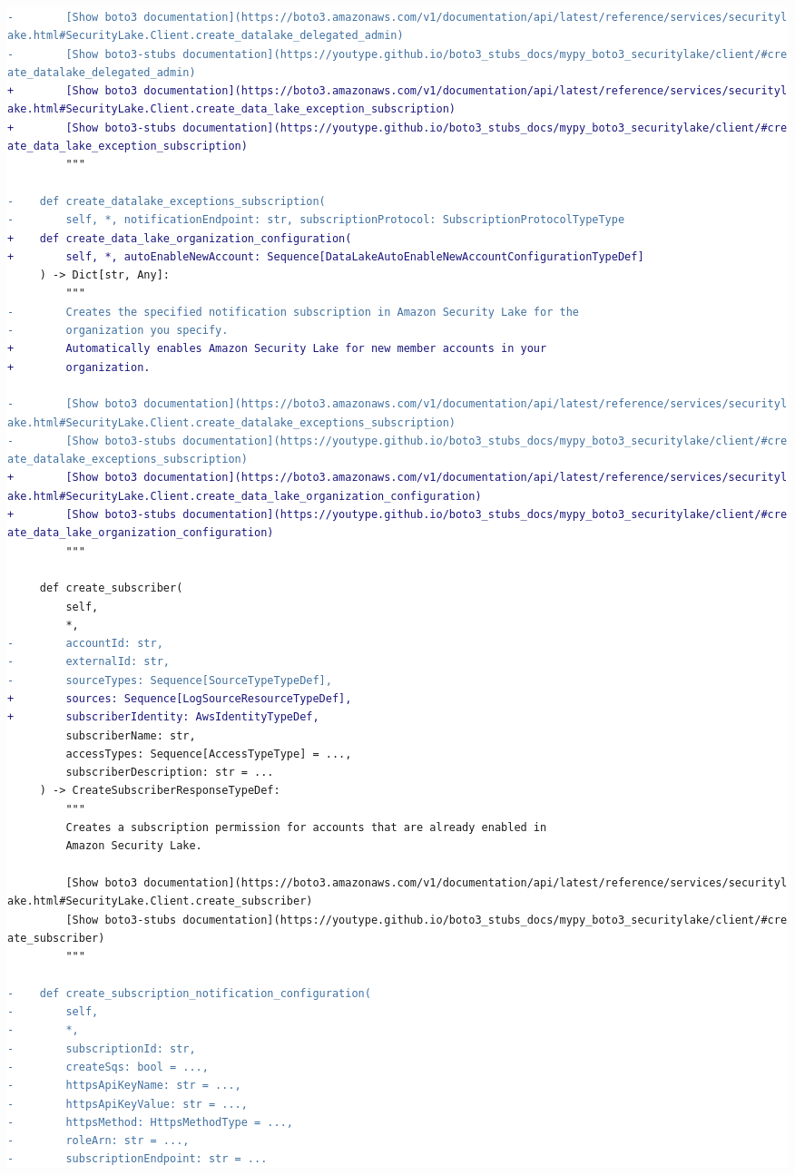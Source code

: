 ```diff
-        [Show boto3 documentation](https://boto3.amazonaws.com/v1/documentation/api/latest/reference/services/securitylake.html#SecurityLake.Client.create_datalake_delegated_admin)
-        [Show boto3-stubs documentation](https://youtype.github.io/boto3_stubs_docs/mypy_boto3_securitylake/client/#create_datalake_delegated_admin)
+        [Show boto3 documentation](https://boto3.amazonaws.com/v1/documentation/api/latest/reference/services/securitylake.html#SecurityLake.Client.create_data_lake_exception_subscription)
+        [Show boto3-stubs documentation](https://youtype.github.io/boto3_stubs_docs/mypy_boto3_securitylake/client/#create_data_lake_exception_subscription)
         """
 
-    def create_datalake_exceptions_subscription(
-        self, *, notificationEndpoint: str, subscriptionProtocol: SubscriptionProtocolTypeType
+    def create_data_lake_organization_configuration(
+        self, *, autoEnableNewAccount: Sequence[DataLakeAutoEnableNewAccountConfigurationTypeDef]
     ) -> Dict[str, Any]:
         """
-        Creates the specified notification subscription in Amazon Security Lake for the
-        organization you specify.
+        Automatically enables Amazon Security Lake for new member accounts in your
+        organization.
 
-        [Show boto3 documentation](https://boto3.amazonaws.com/v1/documentation/api/latest/reference/services/securitylake.html#SecurityLake.Client.create_datalake_exceptions_subscription)
-        [Show boto3-stubs documentation](https://youtype.github.io/boto3_stubs_docs/mypy_boto3_securitylake/client/#create_datalake_exceptions_subscription)
+        [Show boto3 documentation](https://boto3.amazonaws.com/v1/documentation/api/latest/reference/services/securitylake.html#SecurityLake.Client.create_data_lake_organization_configuration)
+        [Show boto3-stubs documentation](https://youtype.github.io/boto3_stubs_docs/mypy_boto3_securitylake/client/#create_data_lake_organization_configuration)
         """
 
     def create_subscriber(
         self,
         *,
-        accountId: str,
-        externalId: str,
-        sourceTypes: Sequence[SourceTypeTypeDef],
+        sources: Sequence[LogSourceResourceTypeDef],
+        subscriberIdentity: AwsIdentityTypeDef,
         subscriberName: str,
         accessTypes: Sequence[AccessTypeType] = ...,
         subscriberDescription: str = ...
     ) -> CreateSubscriberResponseTypeDef:
         """
         Creates a subscription permission for accounts that are already enabled in
         Amazon Security Lake.
 
         [Show boto3 documentation](https://boto3.amazonaws.com/v1/documentation/api/latest/reference/services/securitylake.html#SecurityLake.Client.create_subscriber)
         [Show boto3-stubs documentation](https://youtype.github.io/boto3_stubs_docs/mypy_boto3_securitylake/client/#create_subscriber)
         """
 
-    def create_subscription_notification_configuration(
-        self,
-        *,
-        subscriptionId: str,
-        createSqs: bool = ...,
-        httpsApiKeyName: str = ...,
-        httpsApiKeyValue: str = ...,
-        httpsMethod: HttpsMethodType = ...,
-        roleArn: str = ...,
-        subscriptionEndpoint: str = ...
```